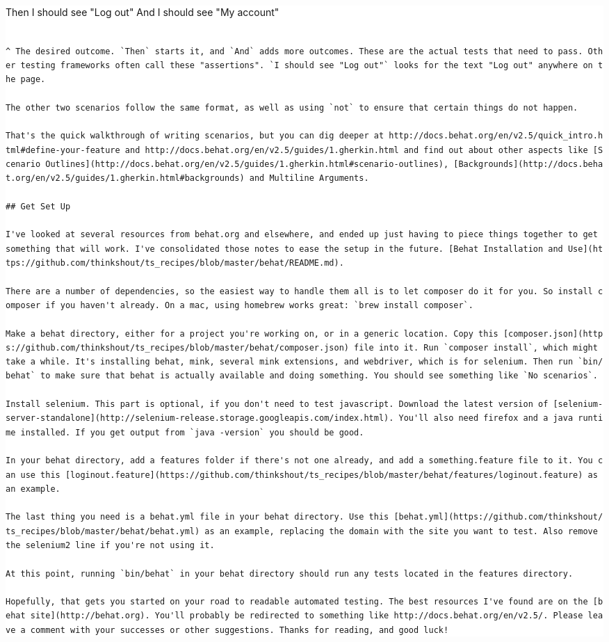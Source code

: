 ```

```
Then I should see "Log out"
  And I should see "My account"
```

^ The desired outcome. `Then` starts it, and `And` adds more outcomes. These are the actual tests that need to pass. Other testing frameworks often call these "assertions". `I should see "Log out"` looks for the text "Log out" anywhere on the page.

The other two scenarios follow the same format, as well as using `not` to ensure that certain things do not happen.

That's the quick walkthrough of writing scenarios, but you can dig deeper at http://docs.behat.org/en/v2.5/quick_intro.html#define-your-feature and http://docs.behat.org/en/v2.5/guides/1.gherkin.html and find out about other aspects like [Scenario Outlines](http://docs.behat.org/en/v2.5/guides/1.gherkin.html#scenario-outlines), [Backgrounds](http://docs.behat.org/en/v2.5/guides/1.gherkin.html#backgrounds) and Multiline Arguments.

## Get Set Up

I've looked at several resources from behat.org and elsewhere, and ended up just having to piece things together to get something that will work. I've consolidated those notes to ease the setup in the future. [Behat Installation and Use](https://github.com/thinkshout/ts_recipes/blob/master/behat/README.md).

There are a number of dependencies, so the easiest way to handle them all is to let composer do it for you. So install composer if you haven't already. On a mac, using homebrew works great: `brew install composer`.

Make a behat directory, either for a project you're working on, or in a generic location. Copy this [composer.json](https://github.com/thinkshout/ts_recipes/blob/master/behat/composer.json) file into it. Run `composer install`, which might take a while. It's installing behat, mink, several mink extensions, and webdriver, which is for selenium. Then run `bin/behat` to make sure that behat is actually available and doing something. You should see something like `No scenarios`.

Install selenium. This part is optional, if you don't need to test javascript. Download the latest version of [selenium-server-standalone](http://selenium-release.storage.googleapis.com/index.html). You'll also need firefox and a java runtime installed. If you get output from `java -version` you should be good.

In your behat directory, add a features folder if there's not one already, and add a something.feature file to it. You can use this [loginout.feature](https://github.com/thinkshout/ts_recipes/blob/master/behat/features/loginout.feature) as an example.

The last thing you need is a behat.yml file in your behat directory. Use this [behat.yml](https://github.com/thinkshout/ts_recipes/blob/master/behat/behat.yml) as an example, replacing the domain with the site you want to test. Also remove the selenium2 line if you're not using it.

At this point, running `bin/behat` in your behat directory should run any tests located in the features directory.

Hopefully, that gets you started on your road to readable automated testing. The best resources I've found are on the [behat site](http://behat.org). You'll probably be redirected to something like http://docs.behat.org/en/v2.5/. Please leave a comment with your successes or other suggestions. Thanks for reading, and good luck!

